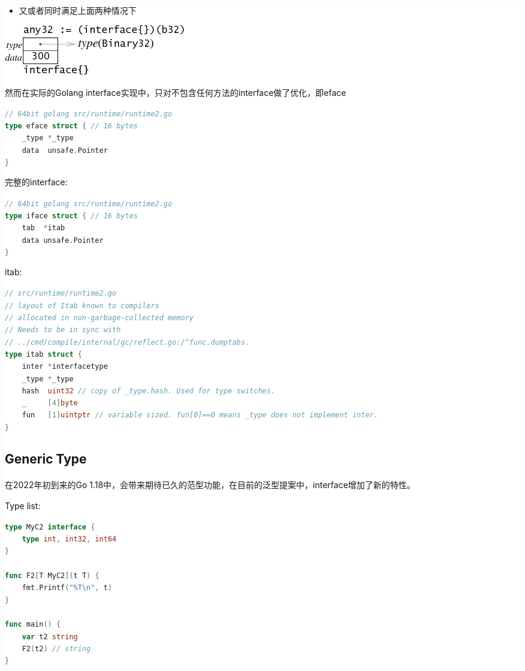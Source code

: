 * 又或者同时满足上面两种情况下

![gointer5](gointer5.png)

然而在实际的Golang interface实现中，只对不包含任何方法的interface做了优化，即eface

```go
// 64bit golang src/runtime/runtime2.go
type eface struct { // 16 bytes
	_type *_type
	data  unsafe.Pointer
}
```

完整的interface:

```go
// 64bit golang src/runtime/runtime2.go
type iface struct { // 16 bytes
	tab  *itab
	data unsafe.Pointer
}
```

itab:

```go
// src/runtime/runtime2.go
// layout of Itab known to compilers
// allocated in non-garbage-collected memory
// Needs to be in sync with
// ../cmd/compile/internal/gc/reflect.go:/^func.dumptabs.
type itab struct {
	inter *interfacetype
	_type *_type
	hash  uint32 // copy of _type.hash. Used for type switches.
	_     [4]byte
	fun   [1]uintptr // variable sized. fun[0]==0 means _type does not implement inter.
}
```

## Generic Type

在2022年初到来的Go 1.18中，会带来期待已久的范型功能，在目前的泛型提案中，interface增加了新的特性。

Type list:

```go
type MyC2 interface {
    type int, int32, int64
}

func F2[T MyC2](t T) {
    fmt.Printf("%T\n", t)
}

func main() {
    var t2 string
    F2(t2) // string
}
```
